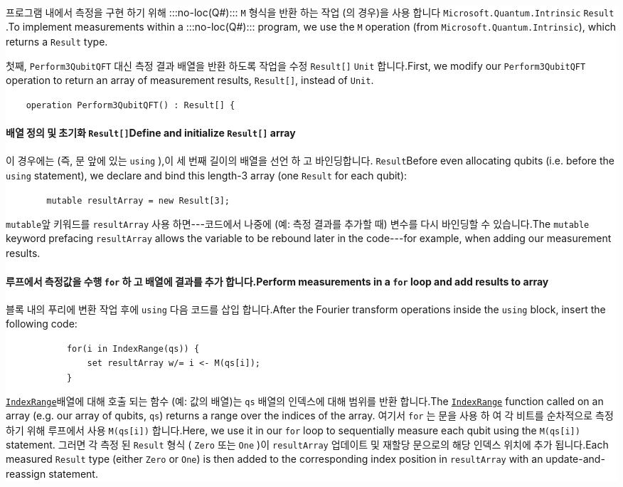 <span data-ttu-id="eb09e-249">프로그램 내에서 측정을 구현 하기 위해 :::no-loc(Q#)::: `M` 형식을 반환 하는 작업 (의 경우)을 사용 합니다 `Microsoft.Quantum.Intrinsic` `Result` .</span><span class="sxs-lookup"><span data-stu-id="eb09e-249">To implement measurements within a :::no-loc(Q#)::: program, we use the `M` operation (from `Microsoft.Quantum.Intrinsic`), which returns a `Result` type.</span></span>

<span data-ttu-id="eb09e-250">첫째, `Perform3QubitQFT` 대신 측정 결과 배열을 반환 하도록 작업을 수정 `Result[]` `Unit` 합니다.</span><span class="sxs-lookup"><span data-stu-id="eb09e-250">First, we modify our `Perform3QubitQFT` operation to return an array of measurement results, `Result[]`, instead of `Unit`.</span></span>

```qsharp
    operation Perform3QubitQFT() : Result[] {
```

#### <a name="define-and-initialize-result-array"></a><span data-ttu-id="eb09e-251">배열 정의 및 초기화 `Result[]`</span><span class="sxs-lookup"><span data-stu-id="eb09e-251">Define and initialize `Result[]` array</span></span>

<span data-ttu-id="eb09e-252">이 경우에는 (즉, 문 앞에 있는 `using` ),이 세 번째 길이의 배열을 선언 하 고 바인딩합니다. `Result`</span><span class="sxs-lookup"><span data-stu-id="eb09e-252">Before even allocating qubits (i.e. before the `using` statement), we declare and bind this length-3 array (one `Result` for each qubit):</span></span> 

```qsharp
        mutable resultArray = new Result[3];
```

<span data-ttu-id="eb09e-253">`mutable`앞 키워드를 `resultArray` 사용 하면---코드에서 나중에 (예: 측정 결과를 추가할 때) 변수를 다시 바인딩할 수 있습니다.</span><span class="sxs-lookup"><span data-stu-id="eb09e-253">The `mutable` keyword prefacing `resultArray` allows the variable to be rebound later in the code---for example, when adding our measurement results.</span></span>

#### <a name="perform-measurements-in-a-for-loop-and-add-results-to-array"></a><span data-ttu-id="eb09e-254">루프에서 측정값을 수행 `for` 하 고 배열에 결과를 추가 합니다.</span><span class="sxs-lookup"><span data-stu-id="eb09e-254">Perform measurements in a `for` loop and add results to array</span></span>

<span data-ttu-id="eb09e-255">블록 내의 푸리에 변환 작업 후에 `using` 다음 코드를 삽입 합니다.</span><span class="sxs-lookup"><span data-stu-id="eb09e-255">After the Fourier transform operations inside the `using` block, insert the following code:</span></span>

```qsharp
            for(i in IndexRange(qs)) {
                set resultArray w/= i <- M(qs[i]);
            }
```
<span data-ttu-id="eb09e-256">[`IndexRange`](xref:Microsoft.Quantum.Arrays.IndexRange)배열에 대해 호출 되는 함수 (예: 값의 배열)는 `qs` 배열의 인덱스에 대해 범위를 반환 합니다.</span><span class="sxs-lookup"><span data-stu-id="eb09e-256">The [`IndexRange`](xref:Microsoft.Quantum.Arrays.IndexRange) function called on an array (e.g. our array of qubits, `qs`) returns a range over the indices of the array.</span></span> <span data-ttu-id="eb09e-257">여기서 `for` 는 문을 사용 하 여 각 비트를 순차적으로 측정 하기 위해 루프에서 사용 `M(qs[i])` 합니다.</span><span class="sxs-lookup"><span data-stu-id="eb09e-257">Here, we use it in our `for` loop to sequentially measure each qubit using the `M(qs[i])` statement.</span></span>
<span data-ttu-id="eb09e-258">그러면 각 측정 된 `Result` 형식 ( `Zero` 또는 `One` )이 `resultArray` 업데이트 및 재할당 문으로의 해당 인덱스 위치에 추가 됩니다.</span><span class="sxs-lookup"><span data-stu-id="eb09e-258">Each measured `Result` type (either `Zero` or `One`) is then added to the corresponding index position in `resultArray` with an update-and-reassign statement.</span></span>
